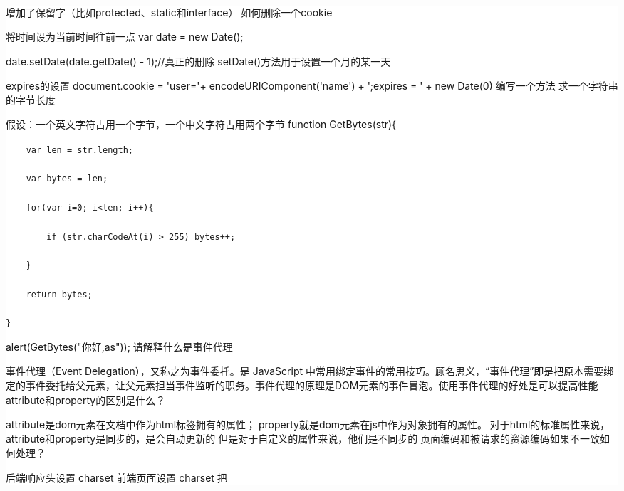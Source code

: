 增加了保留字（比如protected、static和interface）
如何删除一个cookie

将时间设为当前时间往前一点
var date = new Date();

date.setDate(date.getDate() - 1);//真正的删除
setDate()方法用于设置一个月的某一天

expires的设置
document.cookie = 'user='+ encodeURIComponent('name') + ';expires = ' + new Date(0)
编写一个方法 求一个字符串的字节长度

假设：一个英文字符占用一个字节，一个中文字符占用两个字节
function GetBytes(str){

        var len = str.length;

        var bytes = len;

        for(var i=0; i<len; i++){

            if (str.charCodeAt(i) > 255) bytes++;

        }

        return bytes;

    }

alert(GetBytes("你好,as"));
请解释什么是事件代理

事件代理（Event Delegation），又称之为事件委托。是 JavaScript 中常用绑定事件的常用技巧。顾名思义，“事件代理”即是把原本需要绑定的事件委托给父元素，让父元素担当事件监听的职务。事件代理的原理是DOM元素的事件冒泡。使用事件代理的好处是可以提高性能
attribute和property的区别是什么？

attribute是dom元素在文档中作为html标签拥有的属性；
property就是dom元素在js中作为对象拥有的属性。
对于html的标准属性来说，attribute和property是同步的，是会自动更新的
但是对于自定义的属性来说，他们是不同步的
页面编码和被请求的资源编码如果不一致如何处理？

后端响应头设置 charset
前端页面<meta>设置 charset
把<script>放在</body>之前和之后有什么区别？浏览器会如何解析它们？

按照HTML标准，在</body>结束后出现<script>或任何元素的开始标签，都是解析错误
虽然不符合HTML标准，但浏览器会自动容错，使实际效果与写在</body>之前没有区别
浏览器的容错机制会忽略<script>之前的</body>，视作<script>仍在 body 体内。省略</body>和</html>闭合标签符合HTML标准，服务器可以利用这一标准尽可能少输出内容
延迟加载JS的方式有哪些？

设置<script>属性 defer="defer" （脚本将在页面完成解析时执行）
动态创建 script DOM：document.createElement('script');
XmlHttpRequest 脚本注入
延迟加载工具 LazyLoad
异步加载JS的方式有哪些？

